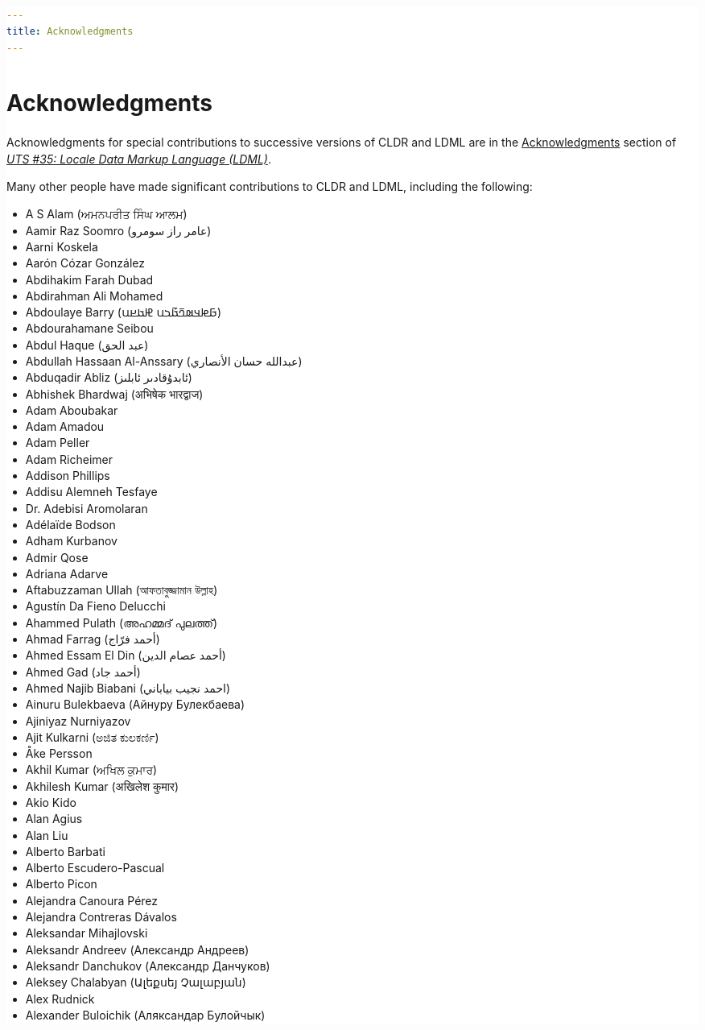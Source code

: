 ```yaml
---
title: Acknowledgments
---
```


# Acknowledgments

Acknowledgments for special contributions to successive versions of CLDR and LDML are in the [Acknowledgments](http://www.unicode.org/reports/tr35/#Acknowledgments) section of [*UTS #35: Locale Data Markup Language (LDML)*](http://www.unicode.org/reports/tr35/).

Many other people have made significant contributions to CLDR and LDML, including the following:

- A S Alam (ਅਮਨਪਰੀਤ ਸਿੰਘ ਆਲਮ)
- Aamir Raz Soomro (عامر راز سومرو)
- Aarni Koskela
- Aarón Cózar González
- Abdihakim Farah Dubad
- Abdirahman Ali Mohamed
- Abdoulaye Barry (𞤀𞤦𞤣𞤵𞤤𞥆𞤢𞥄𞤸𞤭 𞤄𞤢𞤪𞤭)
- Abdourahamane Seibou
- Abdul Haque (عبد الحق)
- Abdullah Hassaan Al-Anssary (عبدالله حسان الأنصاري)
- Abduqadir Abliz (ئابدۇقادىر ئابلىز)
- Abhishek Bhardwaj (अभिषेक भारद्वाज)
- Adam Aboubakar
- Adam Amadou
- Adam Peller
- Adam Richeimer
- Addison Phillips
- Addisu Alemneh Tesfaye
- Dr. Adebisi Aromolaran
- Adélaïde Bodson
- Adham Kurbanov
- Admir Qose
- Adriana Adarve
- Aftabuzzaman Ullah (আফতাবুজ্জামান উল্লাহ)
- Agustín Da Fieno Delucchi
- Ahammed Pulath (അഹമ്മദ് പുലത്ത്)
- Ahmad Farrag (أحمد فرّاج)
- Ahmed Essam El Din (أحمد عصام الدين)
- Ahmed Gad (أحمد جاد)
- Ahmed Najib Biabani (احمد نجيب بياباني)
- Ainuru Bulekbaeva (Айнуру Булекбаева)
- Ajiniyaz Nurniyazov
- Ajit Kulkarni (ಅಜಿತ ಕುಲಕರ್ಣಿ)
- Åke Persson
- Akhil Kumar (ਅਖਿਲ ਕੁਮਾਰ)
- Akhilesh Kumar (अखिलेश कुमार)
- Akio Kido
- Alan Agius
- Alan Liu
- Alberto Barbati
- Alberto Escudero-Pascual
- Alberto Picon
- Alejandra Canoura Pérez
- Alejandra Contreras Dávalos
- Aleksandar Mihajlovski
- Aleksandr Andreev (Александр Андреев)
- Aleksandr Danchukov (Александр Данчуков)
- Aleksey Chalabyan (Ալեքսեյ Չալաբյան)
- Alex Rudnick
- Alexander Buloichik (Аляксандар Булойчык)